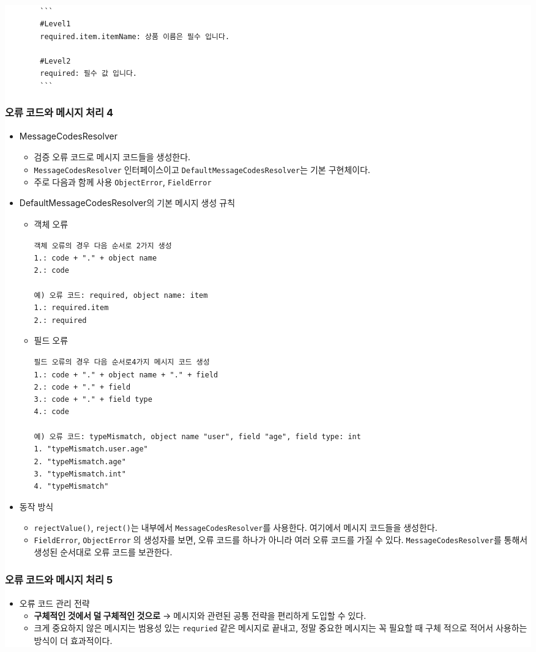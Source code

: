             ```
            #Level1
            required.item.itemName: 상품 이름은 필수 입니다. 
            
            #Level2
            required: 필수 값 입니다.
            ```
            

### 오류 코드와 메시지 처리 4

- MessageCodesResolver
    - 검증 오류 코드로 메시지 코드들을 생성한다.
    - `MessageCodesResolver` 인터페이스이고 `DefaultMessageCodesResolver`는 기본 구현체이다.
    - 주로 다음과 함께 사용 `ObjectError`, `FieldError`

- DefaultMessageCodesResolver의 기본 메시지 생성 규칙
    - 객체 오류
        
        ```
        객체 오류의 경우 다음 순서로 2가지 생성 
        1.: code + "." + object name 
        2.: code
        
        예) 오류 코드: required, object name: item
        1.: required.item
        2.: required
        ```
        
    - 필드 오류
        
        ```
        필드 오류의 경우 다음 순서로4가지 메시지 코드 생성 
        1.: code + "." + object name + "." + field 
        2.: code + "." + field
        3.: code + "." + field type
        4.: code
        
        예) 오류 코드: typeMismatch, object name "user", field "age", field type: int 
        1. "typeMismatch.user.age"
        2. "typeMismatch.age"
        3. "typeMismatch.int"
        4. "typeMismatch"
        ```
        

- 동작 방식
    - `rejectValue()`, `reject()`는 내부에서 `MessageCodesResolver`를 사용한다. 여기에서 메시지 코드들을 생성한다.
    - `FieldError`, `ObjectError` 의 생성자를 보면, 오류 코드를 하나가 아니라 여러 오류 코드를 가질 수 있다. `MessageCodesResolver`를 통해서 생성된 순서대로 오류 코드를 보관한다.

### 오류 코드와 메시지 처리 5

- 오류 코드 관리 전략
    - **구체적인 것에서 덜 구체적인 것으로** → 메시지와 관련된 공통 전략을 편리하게 도입할 수 있다.
    - 크게 중요하지 않은 메시지는 범용성 있는 `requried` 같은 메시지로 끝내고, 정말 중요한 메시지는 꼭 필요할 때 구체 적으로 적어서 사용하는 방식이 더 효과적이다.
